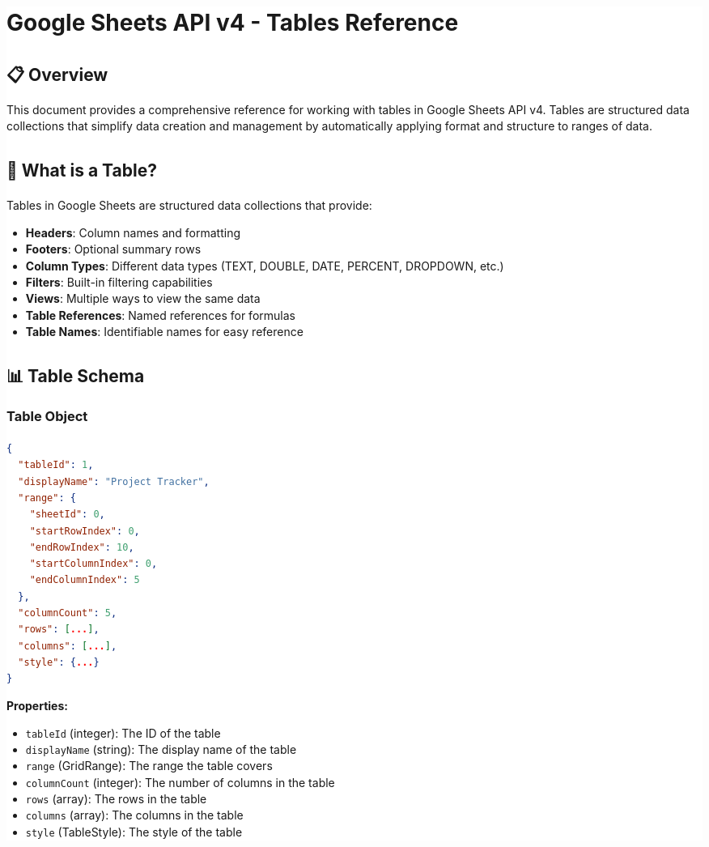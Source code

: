 # Google Sheets API v4 - Tables Reference

## 📋 Overview

This document provides a comprehensive reference for working with tables in Google Sheets API v4. Tables are structured data collections that simplify data creation and management by automatically applying format and structure to ranges of data.

## 🎯 What is a Table?

Tables in Google Sheets are structured data collections that provide:
- **Headers**: Column names and formatting
- **Footers**: Optional summary rows
- **Column Types**: Different data types (TEXT, DOUBLE, DATE, PERCENT, DROPDOWN, etc.)
- **Filters**: Built-in filtering capabilities
- **Views**: Multiple ways to view the same data
- **Table References**: Named references for formulas
- **Table Names**: Identifiable names for easy reference

## 📊 Table Schema

### Table Object
```json
{
  "tableId": 1,
  "displayName": "Project Tracker",
  "range": {
    "sheetId": 0,
    "startRowIndex": 0,
    "endRowIndex": 10,
    "startColumnIndex": 0,
    "endColumnIndex": 5
  },
  "columnCount": 5,
  "rows": [...],
  "columns": [...],
  "style": {...}
}
```

**Properties:**
- `tableId` (integer): The ID of the table
- `displayName` (string): The display name of the table
- `range` (GridRange): The range the table covers
- `columnCount` (integer): The number of columns in the table
- `rows` (array): The rows in the table
- `columns` (array): The columns in the table
- `style` (TableStyle): The style of the table
